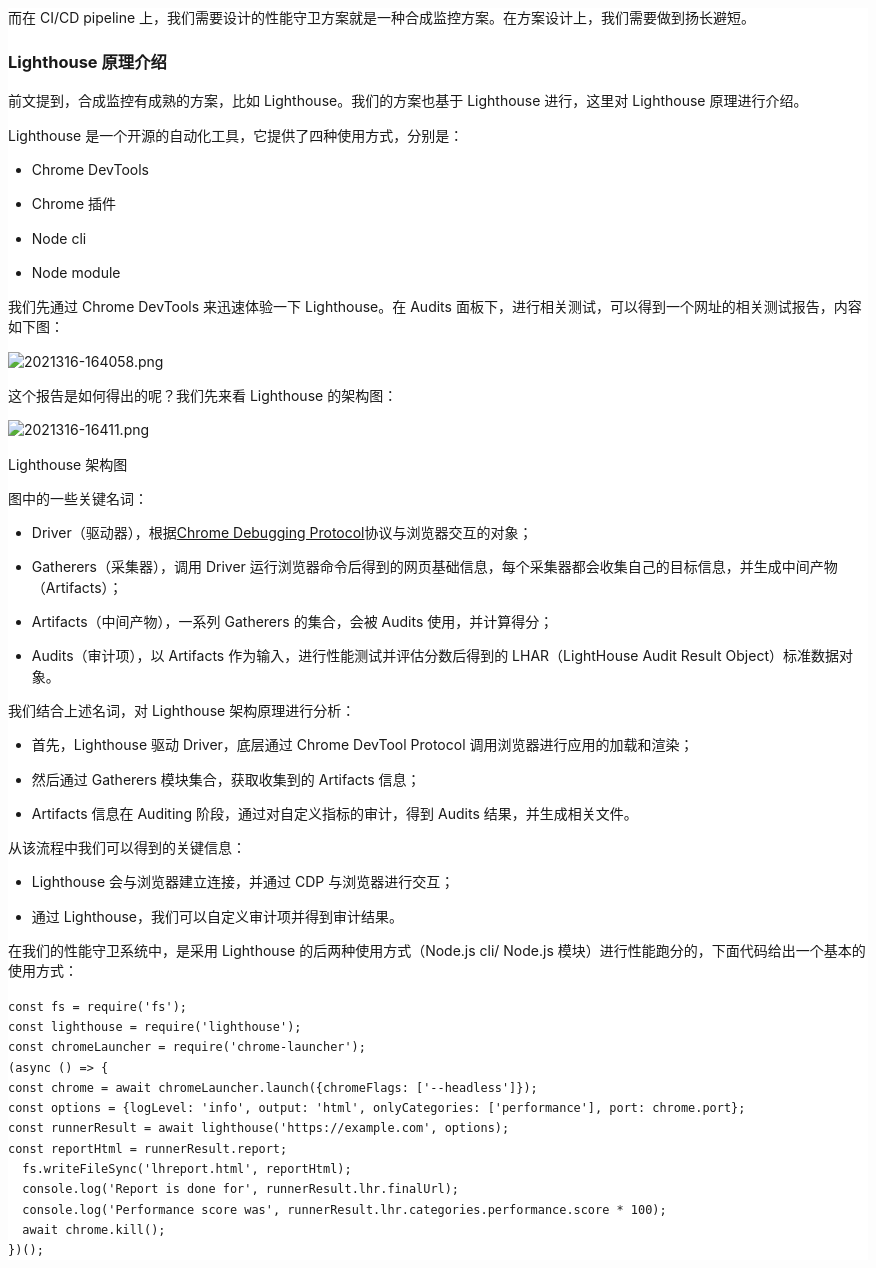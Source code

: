 而在 CI/CD pipeline 上，我们需要设计的性能守卫方案就是一种合成监控方案。在方案设计上，我们需要做到扬长避短。

### Lighthouse 原理介绍

前文提到，合成监控有成熟的方案，比如 Lighthouse。我们的方案也基于 Lighthouse 进行，这里对 Lighthouse 原理进行介绍。

Lighthouse 是一个开源的自动化工具，它提供了四种使用方式，分别是：

-   Chrome DevTools
    
-   Chrome 插件
    
-   Node cli
    
-   Node module
    

我们先通过 Chrome DevTools 来迅速体验一下 Lighthouse。在 Audits 面板下，进行相关测试，可以得到一个网址的相关测试报告，内容如下图：

![2021316-164058.png](https://s0.lgstatic.com/i/image6/M00/1E/30/Cgp9HWBQb2CADycKAAQtT4ZYeUw221.png)

这个报告是如何得出的呢？我们先来看 Lighthouse 的架构图：

![2021316-16411.png](https://s0.lgstatic.com/i/image6/M00/1E/30/Cgp9HWBQb2mAJMDKAAY-FB_Vr9U016.png)

Lighthouse 架构图

图中的一些关键名词：

-   Driver（驱动器），根据[Chrome Debugging Protocol](https://chromedevtools.github.io/devtools-protocol/)协议与浏览器交互的对象；
    
-   Gatherers（采集器），调用 Driver 运行浏览器命令后得到的网页基础信息，每个采集器都会收集自己的目标信息，并生成中间产物（Artifacts）；
    
-   Artifacts（中间产物），一系列 Gatherers 的集合，会被 Audits 使用，并计算得分；
    
-   Audits（审计项），以 Artifacts 作为输入，进行性能测试并评估分数后得到的 LHAR（LightHouse Audit Result Object）标准数据对象。
    

我们结合上述名词，对 Lighthouse 架构原理进行分析：

-   首先，Lighthouse 驱动 Driver，底层通过 Chrome DevTool Protocol 调用浏览器进行应用的加载和渲染；
    
-   然后通过 Gatherers 模块集合，获取收集到的 Artifacts 信息；
    
-   Artifacts 信息在 Auditing 阶段，通过对自定义指标的审计，得到 Audits 结果，并生成相关文件。
    

从该流程中我们可以得到的关键信息：

-   Lighthouse 会与浏览器建立连接，并通过 CDP 与浏览器进行交互；
    
-   通过 Lighthouse，我们可以自定义审计项并得到审计结果。
    

在我们的性能守卫系统中，是采用 Lighthouse 的后两种使用方式（Node.js cli/ Node.js 模块）进行性能跑分的，下面代码给出一个基本的使用方式：

```
const fs = require('fs');
const lighthouse = require('lighthouse');
const chromeLauncher = require('chrome-launcher');
(async () => {
const chrome = await chromeLauncher.launch({chromeFlags: ['--headless']});
const options = {logLevel: 'info', output: 'html', onlyCategories: ['performance'], port: chrome.port};
const runnerResult = await lighthouse('https://example.com', options);
const reportHtml = runnerResult.report;
  fs.writeFileSync('lhreport.html', reportHtml);
  console.log('Report is done for', runnerResult.lhr.finalUrl);
  console.log('Performance score was', runnerResult.lhr.categories.performance.score * 100);
  await chrome.kill();
})();
```
